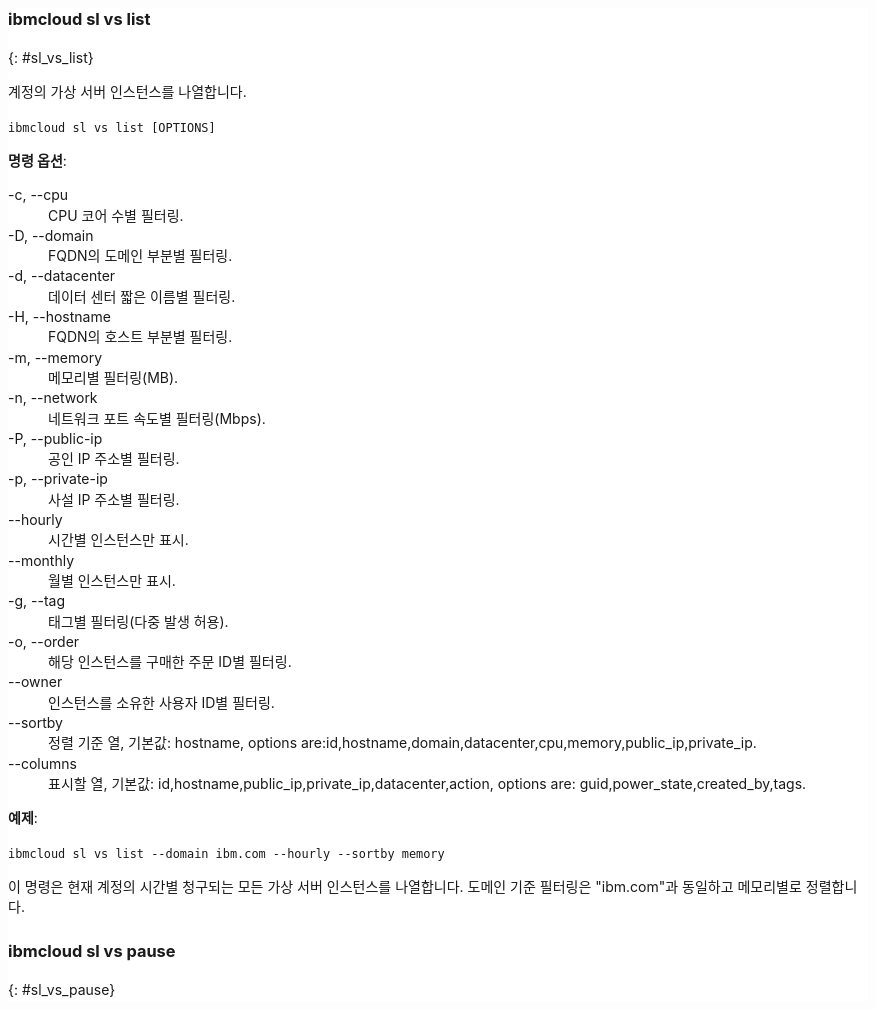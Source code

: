 ### ibmcloud sl vs list
{: #sl_vs_list}

계정의 가상 서버 인스턴스를 나열합니다.
```
ibmcloud sl vs list [OPTIONS]
```

<strong>명령 옵션</strong>:
<dl>
<dt>-c, --cpu</dt>
<dd>CPU 코어 수별 필터링. </dd>
<dt>-D, --domain</dt>
<dd>FQDN의 도메인 부분별 필터링. </dd>
<dt>-d, --datacenter</dt>
<dd>데이터 센터 짧은 이름별 필터링.</dd>
<dt>-H, --hostname</dt>
<dd>FQDN의 호스트 부분별 필터링. </dd>
<dt>-m, --memory</dt>
<dd>메모리별 필터링(MB). </dd>
<dt>-n, --network</dt>
<dd>네트워크 포트 속도별 필터링(Mbps).</dd>
<dt>-P, --public-ip</dt>
<dd>공인 IP 주소별 필터링.</dd>
<dt>-p, --private-ip</dt>
<dd>사설 IP 주소별 필터링.</dd>
<dt>--hourly</dt>
<dd>시간별 인스턴스만 표시.</dd>
<dt>--monthly</dt>
<dd>월별 인스턴스만 표시.</dd>
<dt>-g, --tag</dt>
<dd>태그별 필터링(다중 발생 허용).</dd>
<dt>-o, --order</dt>
<dd>해당 인스턴스를 구매한 주문 ID별 필터링.</dd>
<dt>--owner</dt>
<dd>인스턴스를 소유한 사용자 ID별 필터링.</dd>
<dt>--sortby</dt>
<dd>정렬 기준 열, 기본값: hostname, options are:id,hostname,domain,datacenter,cpu,memory,public_ip,private_ip.</dd>
<dt>--columns</dt>
<dd>표시할 열, 기본값: id,hostname,public_ip,private_ip,datacenter,action, options are: guid,power_state,created_by,tags.</dd>
</dl>

**예제**:
```
ibmcloud sl vs list --domain ibm.com --hourly --sortby memory
```
이 명령은 현재 계정의 시간별 청구되는 모든 가상 서버 인스턴스를 나열합니다. 도메인 기준 필터링은 "ibm.com"과 동일하고 메모리별로 정렬합니다.

### ibmcloud sl vs pause
{: #sl_vs_pause}
